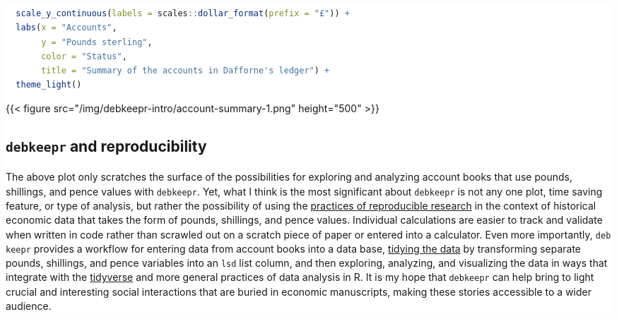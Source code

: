 ```r
  scale_y_continuous(labels = scales::dollar_format(prefix = "£")) + 
  labs(x = "Accounts",
       y = "Pounds sterling",
       color = "Status",
       title = "Summary of the accounts in Dafforne's ledger") + 
  theme_light()
```

{{< figure src="/img/debkeepr-intro/account-summary-1.png" height="500" >}}

## `debkeepr` and reproducibility

The above plot only scratches the surface of the possibilities for exploring and analyzing account books that use pounds, shillings, and pence values with `debkeepr`. Yet, what I think is the most significant about `debkeepr` is not any one plot, time saving feature, or type of analysis, but rather the possibility of using the [practices of reproducible research](http://ropensci.github.io/reproducibility-guide/) in the context of historical economic data that takes the form of pounds, shillings, and pence values. Individual calculations are easier to track and validate when written in code rather than scrawled out on a scratch piece of paper or entered into a calculator. Even more importantly, `debkeepr` provides a workflow for entering data from account books into a data base, [tidying the data](http://vita.had.co.nz/papers/tidy-data.html) by transforming separate pounds, shillings, and pence variables into an `lsd` list column, and then exploring, analyzing, and visualizing the data in ways that integrate with the [tidyverse](https://www.tidyverse.org) and more general practices of data analysis in R. It is my hope that `debkeepr` can help bring to light crucial and interesting social interactions that are buried in economic manuscripts, making these stories accessible to a wider audience.

[^1]: For more information about the development of the system of pounds, shillings, and pence and medieval monetary systems more generally see Peter Spufford, *Money and its Use in Medieval Europe* (Cambridge: Cambridge University Press, 1988).

[^2]: For a more in depth discussion of `lsd` objects and a step-by-step overview of how to create and work with them see [Getting Started with debkeepr](https://jessesadler.github.io/debkeepr/articles/debkeepr.html).

[^3]: This scratch piece of paper comes from the archive of Daniël van der Meulen en Hester de la Faille, zijn vrouw, 1550-1648 at Erfgoed Leiden en Omstreken. You can access the original [here](https://www.erfgoedleiden.nl/collecties/archieven/archievenoverzicht/scans/NL-LdnRAL-0096/7.23).

[^4]: This means that the default value of `c(20, 12)` does not need to be altered for the `bases` argument, though it is included in some of the below examples for transparency.
